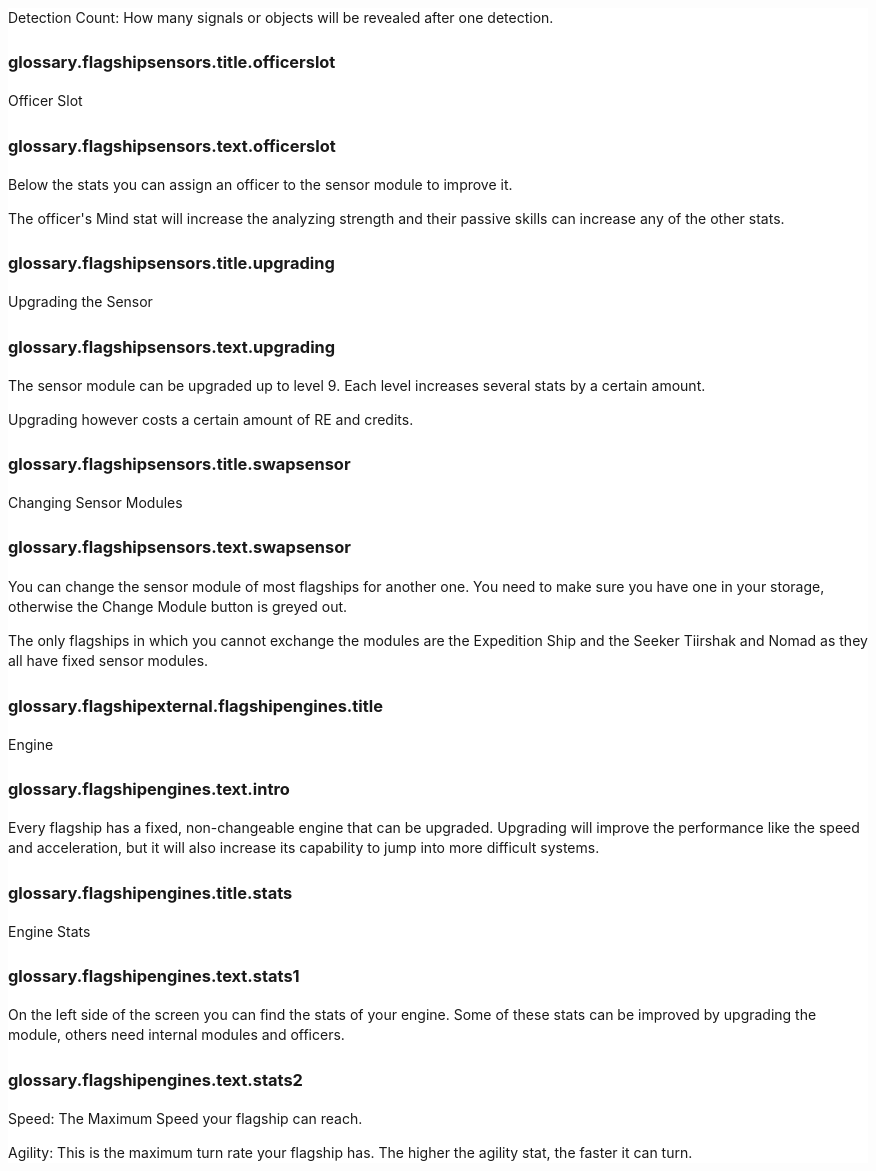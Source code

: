 Detection Count: How many signals or objects will be revealed after one detection.

### glossary.flagshipsensors.title.officerslot
Officer Slot

### glossary.flagshipsensors.text.officerslot
Below the stats you can assign an officer to the sensor module to improve it.

The officer's Mind stat will increase the analyzing strength and their passive skills can increase any of the other stats.

### glossary.flagshipsensors.title.upgrading
Upgrading the Sensor

### glossary.flagshipsensors.text.upgrading
The sensor module can be upgraded up to level 9. Each level increases several stats by a certain amount.

Upgrading however costs a certain amount of RE and credits.

### glossary.flagshipsensors.title.swapsensor
Changing Sensor Modules

### glossary.flagshipsensors.text.swapsensor
You can change the sensor module of most flagships for another one. You need to make sure you have one in your storage, otherwise the Change Module button is greyed out.

The only flagships in which you cannot exchange the modules are the Expedition Ship and the Seeker Tiirshak and Nomad as they all have fixed sensor modules.

### glossary.flagshipexternal.flagshipengines.title
Engine

### glossary.flagshipengines.text.intro
Every flagship has a fixed, non-changeable engine that can be upgraded. Upgrading will improve the performance like the speed and acceleration, but it will also increase its capability to jump into more difficult systems.

### glossary.flagshipengines.title.stats
Engine Stats

### glossary.flagshipengines.text.stats1
On the left side of the screen you can find the stats of your engine. Some of these stats can be improved by upgrading the module, others need internal modules and officers.

### glossary.flagshipengines.text.stats2
Speed: The Maximum Speed your flagship can reach.

Agility: This is the maximum turn rate your flagship has. The higher the agility stat, the faster it can turn.
